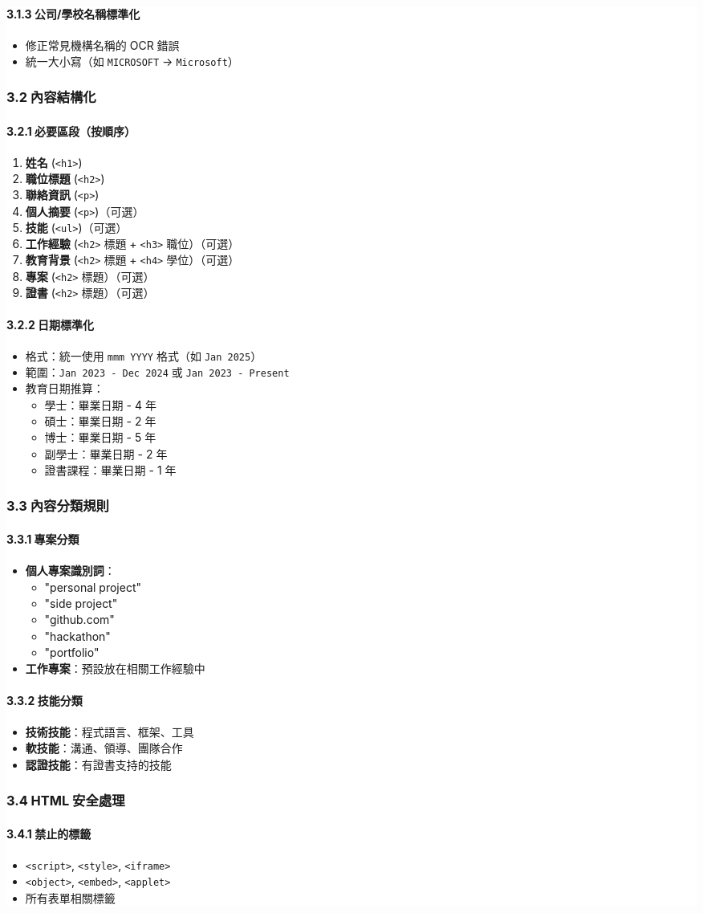 #### 3.1.3 公司/學校名稱標準化
- 修正常見機構名稱的 OCR 錯誤
- 統一大小寫（如 `MICROSOFT` → `Microsoft`）

### 3.2 內容結構化

#### 3.2.1 必要區段（按順序）
1. **姓名** (`<h1>`)
2. **職位標題** (`<h2>`)
3. **聯絡資訊** (`<p>`)
4. **個人摘要** (`<p>`)（可選）
5. **技能** (`<ul>`)（可選）
6. **工作經驗** (`<h2>` 標題 + `<h3>` 職位）（可選）
7. **教育背景** (`<h2>` 標題 + `<h4>` 學位）（可選）
8. **專案** (`<h2>` 標題）（可選）
9. **證書** (`<h2>` 標題）（可選）



#### 3.2.2 日期標準化
- 格式：統一使用 `mmm YYYY` 格式（如 `Jan 2025`）
- 範圍：`Jan 2023 - Dec 2024` 或 `Jan 2023 - Present`
- 教育日期推算：
  - 學士：畢業日期 - 4 年
  - 碩士：畢業日期 - 2 年
  - 博士：畢業日期 - 5 年
  - 副學士：畢業日期 - 2 年
  - 證書課程：畢業日期 - 1 年

### 3.3 內容分類規則

#### 3.3.1 專案分類
- **個人專案識別詞**：
  - "personal project"
  - "side project"
  - "github.com"
  - "hackathon"
  - "portfolio"
- **工作專案**：預設放在相關工作經驗中

#### 3.3.2 技能分類
- **技術技能**：程式語言、框架、工具
- **軟技能**：溝通、領導、團隊合作
- **認證技能**：有證書支持的技能

### 3.4 HTML 安全處理

#### 3.4.1 禁止的標籤
- `<script>`, `<style>`, `<iframe>`
- `<object>`, `<embed>`, `<applet>`
- 所有表單相關標籤
